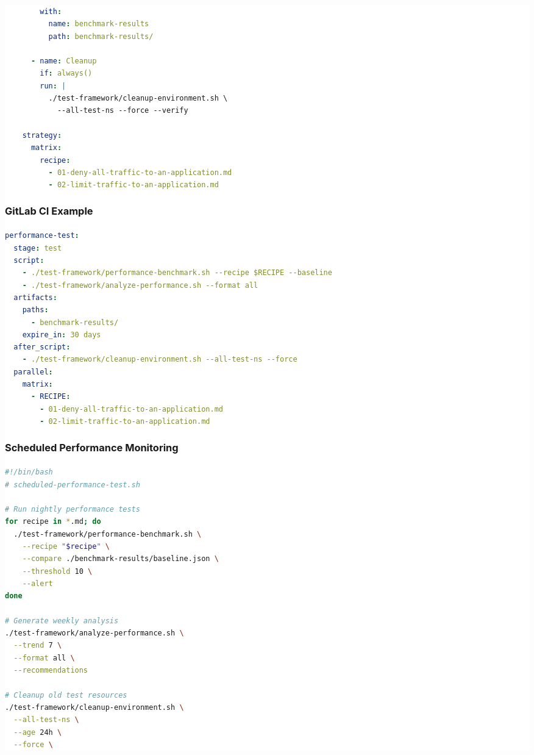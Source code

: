 ```yaml
        with:
          name: benchmark-results
          path: benchmark-results/

      - name: Cleanup
        if: always()
        run: |
          ./test-framework/cleanup-environment.sh \
            --all-test-ns --force --verify

    strategy:
      matrix:
        recipe:
          - 01-deny-all-traffic-to-an-application.md
          - 02-limit-traffic-to-an-application.md
```

### GitLab CI Example

```yaml
performance-test:
  stage: test
  script:
    - ./test-framework/performance-benchmark.sh --recipe $RECIPE --baseline
    - ./test-framework/analyze-performance.sh --format all
  artifacts:
    paths:
      - benchmark-results/
    expire_in: 30 days
  after_script:
    - ./test-framework/cleanup-environment.sh --all-test-ns --force
  parallel:
    matrix:
      - RECIPE:
        - 01-deny-all-traffic-to-an-application.md
        - 02-limit-traffic-to-an-application.md
```

### Scheduled Performance Monitoring

```bash
#!/bin/bash
# scheduled-performance-test.sh

# Run nightly performance tests
for recipe in *.md; do
  ./test-framework/performance-benchmark.sh \
    --recipe "$recipe" \
    --compare ./benchmark-results/baseline.json \
    --threshold 10 \
    --alert
done

# Generate weekly analysis
./test-framework/analyze-performance.sh \
  --trend 7 \
  --format all \
  --recommendations

# Cleanup old test resources
./test-framework/cleanup-environment.sh \
  --all-test-ns \
  --age 24h \
  --force \
```